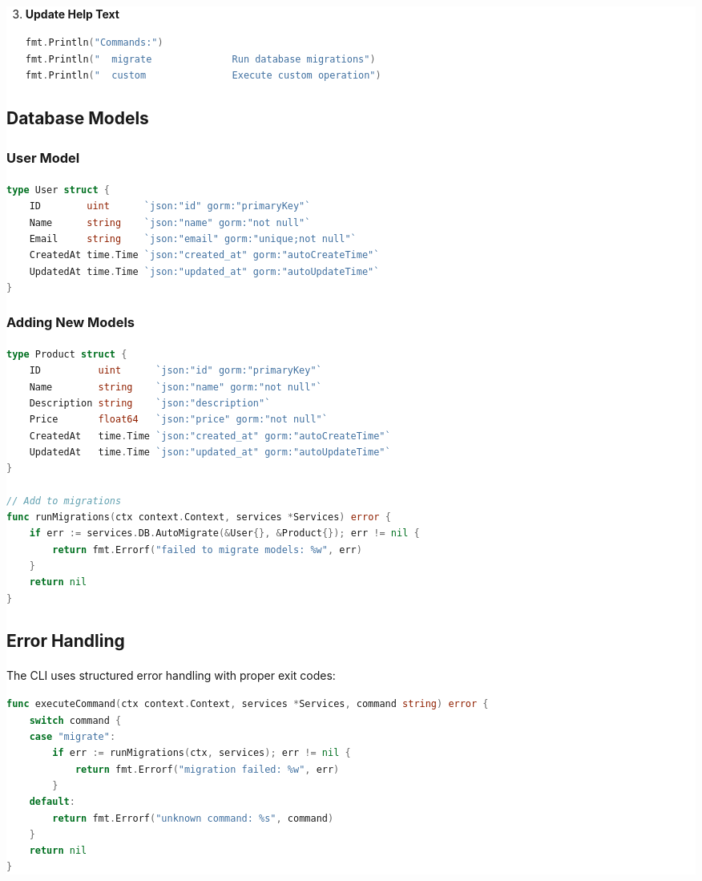 3. **Update Help Text**
   ```go
   fmt.Println("Commands:")
   fmt.Println("  migrate              Run database migrations")
   fmt.Println("  custom               Execute custom operation")
   ```

## Database Models

### User Model
```go
type User struct {
    ID        uint      `json:"id" gorm:"primaryKey"`
    Name      string    `json:"name" gorm:"not null"`
    Email     string    `json:"email" gorm:"unique;not null"`
    CreatedAt time.Time `json:"created_at" gorm:"autoCreateTime"`
    UpdatedAt time.Time `json:"updated_at" gorm:"autoUpdateTime"`
}
```

### Adding New Models
```go
type Product struct {
    ID          uint      `json:"id" gorm:"primaryKey"`
    Name        string    `json:"name" gorm:"not null"`
    Description string    `json:"description"`
    Price       float64   `json:"price" gorm:"not null"`
    CreatedAt   time.Time `json:"created_at" gorm:"autoCreateTime"`
    UpdatedAt   time.Time `json:"updated_at" gorm:"autoUpdateTime"`
}

// Add to migrations
func runMigrations(ctx context.Context, services *Services) error {
    if err := services.DB.AutoMigrate(&User{}, &Product{}); err != nil {
        return fmt.Errorf("failed to migrate models: %w", err)
    }
    return nil
}
```

## Error Handling

The CLI uses structured error handling with proper exit codes:

```go
func executeCommand(ctx context.Context, services *Services, command string) error {
    switch command {
    case "migrate":
        if err := runMigrations(ctx, services); err != nil {
            return fmt.Errorf("migration failed: %w", err)
        }
    default:
        return fmt.Errorf("unknown command: %s", command)
    }
    return nil
}
```
